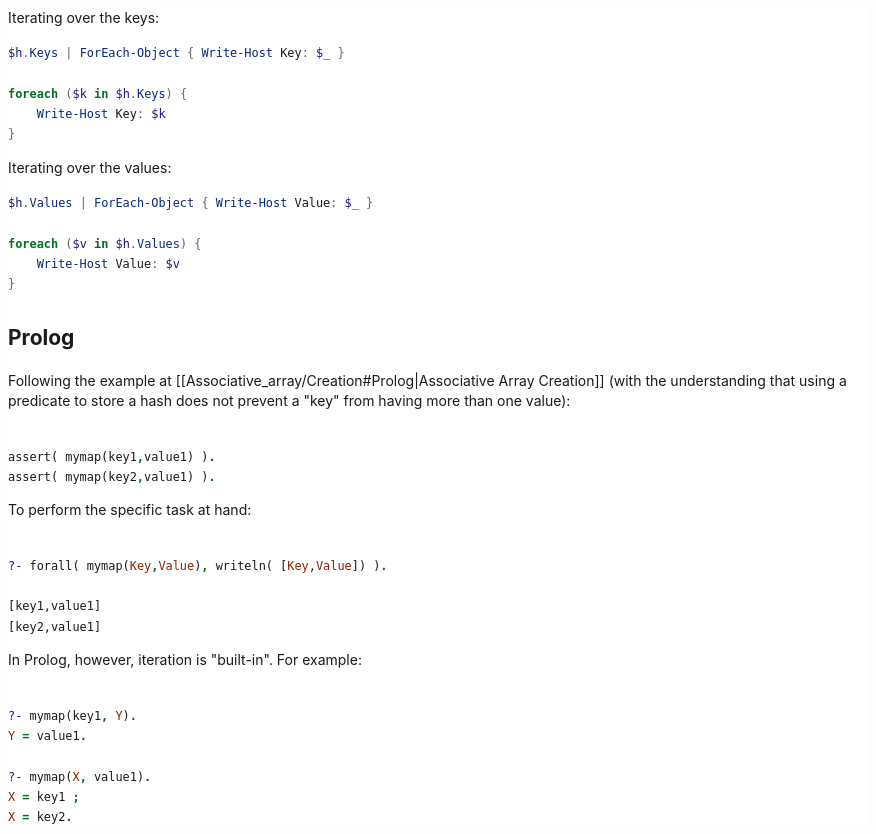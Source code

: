 Iterating over the keys:

```powershell
$h.Keys | ForEach-Object { Write-Host Key: $_ }

foreach ($k in $h.Keys) {
    Write-Host Key: $k
}
```

Iterating over the values:

```powershell
$h.Values | ForEach-Object { Write-Host Value: $_ }

foreach ($v in $h.Values) {
    Write-Host Value: $v
}
```



## Prolog

Following the example at [[Associative_array/Creation#Prolog|Associative Array Creation]]
(with the understanding that using a predicate to store a hash does not prevent a "key"
from having more than one value):


```prolog

assert( mymap(key1,value1) ).
assert( mymap(key2,value1) ).

```


To perform the specific task at hand:

```prolog

?- forall( mymap(Key,Value), writeln( [Key,Value]) ).

[key1,value1]
[key2,value1]

```


In Prolog, however, iteration is "built-in".  For example:

```prolog

?- mymap(key1, Y).
Y = value1.

?- mymap(X, value1).
X = key1 ;
X = key2.

```
